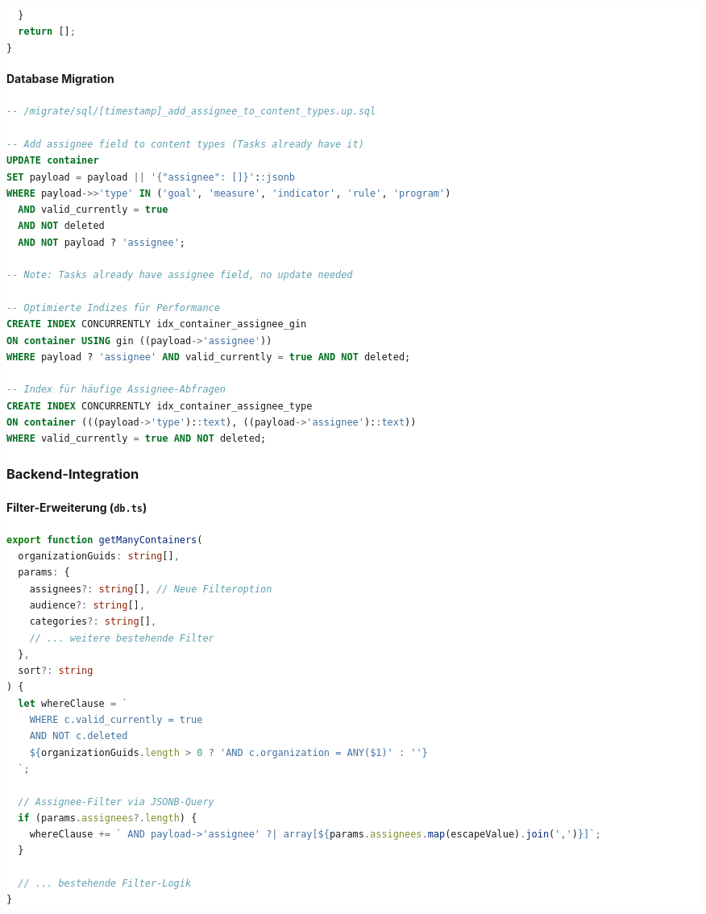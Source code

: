 ```typescript
  }
  return [];
}
```

#### Database Migration
```sql
-- /migrate/sql/[timestamp]_add_assignee_to_content_types.up.sql

-- Add assignee field to content types (Tasks already have it)
UPDATE container 
SET payload = payload || '{"assignee": []}'::jsonb 
WHERE payload->>'type' IN ('goal', 'measure', 'indicator', 'rule', 'program')
  AND valid_currently = true
  AND NOT deleted
  AND NOT payload ? 'assignee';

-- Note: Tasks already have assignee field, no update needed

-- Optimierte Indizes für Performance
CREATE INDEX CONCURRENTLY idx_container_assignee_gin 
ON container USING gin ((payload->'assignee'))
WHERE payload ? 'assignee' AND valid_currently = true AND NOT deleted;

-- Index für häufige Assignee-Abfragen
CREATE INDEX CONCURRENTLY idx_container_assignee_type 
ON container (((payload->'type')::text), ((payload->'assignee')::text))
WHERE valid_currently = true AND NOT deleted;
```

### Backend-Integration

#### Filter-Erweiterung (`db.ts`)
```typescript
export function getManyContainers(
  organizationGuids: string[],
  params: {
    assignees?: string[], // Neue Filteroption
    audience?: string[],
    categories?: string[],
    // ... weitere bestehende Filter
  },
  sort?: string
) {
  let whereClause = `
    WHERE c.valid_currently = true 
    AND NOT c.deleted
    ${organizationGuids.length > 0 ? 'AND c.organization = ANY($1)' : ''}
  `;

  // Assignee-Filter via JSONB-Query
  if (params.assignees?.length) {
    whereClause += ` AND payload->'assignee' ?| array[${params.assignees.map(escapeValue).join(',')}]`;
  }

  // ... bestehende Filter-Logik
}
```
